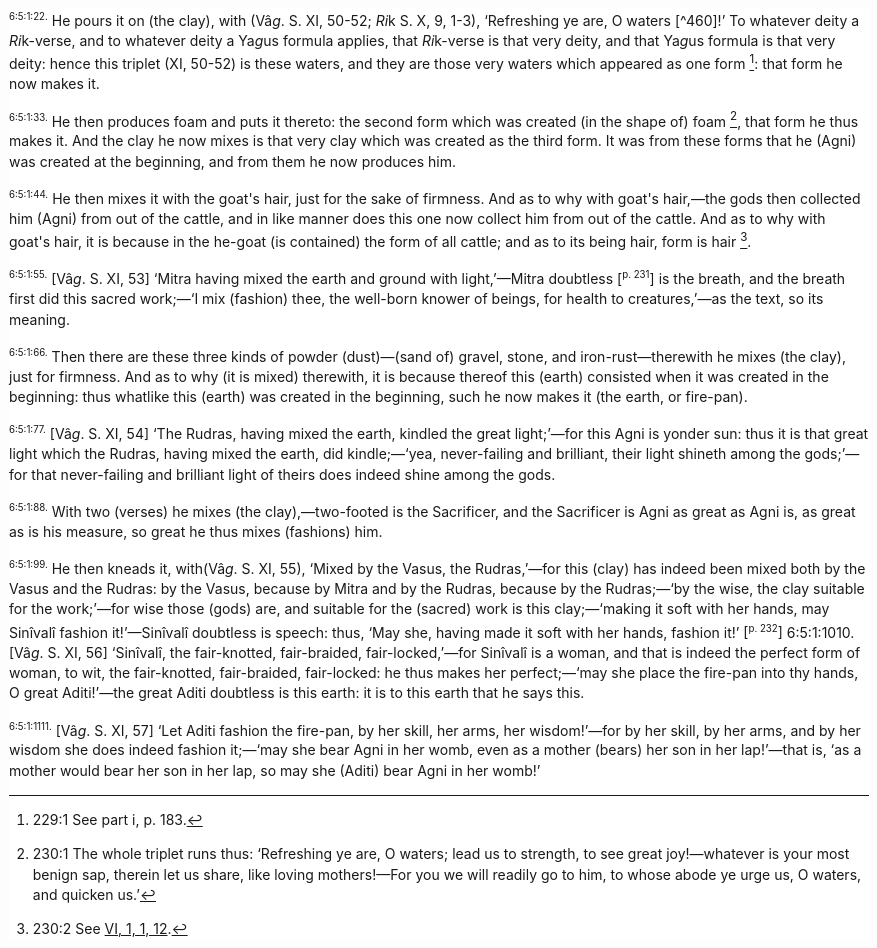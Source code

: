 <span id="v6_5_1_22"><sup><small>6:5:1:22.</small></sup></span>  He pours it on (the clay), with (Vâ<i>g</i>. S. XI, 50-52; <i>Ri</i>k S. X, 9, 1-3), ‘Refreshing ye are, O waters [^460]!’ To whatever deity a <i>Ri</i>k-verse, and to whatever deity a Ya<i>g</i>us formula applies, that <i>Ri</i>k-verse is that very deity, and that Ya<i>g</i>us formula is that very deity: hence this triplet (XI, 50-52) is these waters, and they are those very waters which appeared as one form [^461]: that form he now makes it.

<span id="v6_5_1_33"><sup><small>6:5:1:33.</small></sup></span>  He then produces foam and puts it thereto: the second form which was created (in the shape of) foam [^462], that form he thus makes it. And the clay he now mixes is that very clay which was created as the third form. It was from these forms that he (Agni) was created at the beginning, and from them he now produces him.

<span id="v6_5_1_44"><sup><small>6:5:1:44.</small></sup></span>  He then mixes it with the goat's hair, just for the sake of firmness. And as to why with goat's hair,—the gods then collected him (Agni) from out of the cattle, and in like manner does this one now collect him from out of the cattle. And as to why with goat's hair, it is because in the he-goat (is contained) the form of all cattle; and as to its being hair, form is hair [^463].

<span id="v6_5_1_55"><sup><small>6:5:1:55.</small></sup></span>  \[Vâ<i>g</i>. S. XI, 53\] ‘Mitra having mixed the earth and ground with light,’—Mitra doubtless <span id="p231">[<sup><small>p. 231</small></sup>]</span> is the breath, and the breath first did this sacred work;—‘I mix (fashion) thee, the well-born knower of beings, for health to creatures,’—as the text, so its meaning.

<span id="v6_5_1_66"><sup><small>6:5:1:66.</small></sup></span>  Then there are these three kinds of powder (dust)—(sand of) gravel, stone, and iron-rust—therewith he mixes (the clay), just for firmness. And as to why (it is mixed) therewith, it is because thereof this (earth) consisted when it was created in the beginning: thus whatlike this (earth) was created in the beginning, such he now makes it (the earth, or fire-pan).

<span id="v6_5_1_77"><sup><small>6:5:1:77.</small></sup></span>  \[Vâ<i>g</i>. S. XI, 54\] ‘The Rudras, having mixed the earth, kindled the great light;’—for this Agni is yonder sun: thus it is that great light which the Rudras, having mixed the earth, did kindle;—‘yea, never-failing and brilliant, their light shineth among the gods;’—for that never-failing and brilliant light of theirs does indeed shine among the gods.

<span id="v6_5_1_88"><sup><small>6:5:1:88.</small></sup></span>  With two (verses) he mixes (the clay),—two-footed is the Sacrificer, and the Sacrificer is Agni as great as Agni is, as great as is his measure, so great he thus mixes (fashions) him.

<span id="v6_5_1_99"><sup><small>6:5:1:99.</small></sup></span>  He then kneads it, with(Vâ<i>g</i>. S. XI, 55), ‘Mixed by the Vasus, the Rudras,’—for this (clay) has indeed been mixed both by the Vasus and the Rudras: by the Vasus, because by Mitra and by the Rudras, because by the Rudras;—‘by the wise, the clay suitable for the work;’—for wise those (gods) are, and suitable for the (sacred) work is this clay;—‘making it soft with her hands, may Sinîvalî fashion it!’—Sinîvalî doubtless is speech: thus, ‘May she, having made it soft with her hands, fashion it!’ <span id="p232">[<sup><small>p. 232</small></sup>]</span> 6:5:1:1010\. \[Vâ<i>g</i>. S. XI, 56\] ‘Sinîvalî, the fair-knotted, fair-braided, fair-locked,’—for Sinîvalî is a woman, and that is indeed the perfect form of woman, to wit, the fair-knotted, fair-braided, fair-locked: he thus makes her perfect;—‘may she place the fire-pan into thy hands, O great Aditi!’—the great Aditi doubtless is this earth: it is to this earth that he says this.

<span id="v6_5_1_1111"><sup><small>6:5:1:1111.</small></sup></span>  \[Vâ<i>g</i>. S. XI, 57\] ‘Let Aditi fashion the fire-pan, by her skill, her arms, her wisdom!’—for by her skill, by her arms, and by her wisdom she does indeed fashion it;—‘may she bear Agni in her womb, even as a mother (bears) her son in her lap!’—that is, ‘as a mother would bear her son in her lap, so may she (Aditi) bear Agni in her womb!’


[^461]: 229:1 See part i, p. 183.
[^462]: 230:1 The whole triplet runs thus: ‘Refreshing ye are, O waters; lead us to strength, to see great joy!—whatever is your most benign sap, therein let us share, like loving mothers!—For you we will readily go to him, to whose abode ye urge us, O waters, and quicken us.’
[^463]: 230:2 See [VI, 1, 1, 12](Book_3_6_1#v6_1_1_12).
[^464]: 230:3 [VI, 1, 1, 13](Book_3_6_1#v6_1_1_13).
[^465]: 230:4 That is, the hair of cattle is the most obvious characteristic of their outward appearance.
[^466]: 232:1 See [VI, 1, 2, 6](Book_3_6_1#v6_1_2_6)\-[7](Book_3_6_1#v6_1_2_7).
[^467]: 235:1 Vish<i>n</i>u is identical with Agni, inasmuch as both are the sacrifice.
[^468]: 235:2 That is to say, if the pan, thus fashioned, is not quite of the exact measure, the formula is supposed to set this right.
[^469]: 236:1 Yasmin kâle dhanurvedânusâre<i>n</i>a dharmata<i>h</i> kshatriyâ yudhyante tasmin kâle pa<i>ñ</i><i>k</i>aprâde<i>s</i>eshur âsît, adhunâ tv iyam aniyataparimâ<i>n</i>â vartante, Sây.
[^470]: 236:2 Viz. by means of the mountains, according to Sâya<i>n</i>a.
[^471]: 238:1 [VI, 6, 4, 8](Book_3_6_6#v6_6_4_8).
[^472]: 239:1 See [VI, 1, 1, 14](Book_3_6_1#v6_1_1_14).
[^473]: 239:2 Viz. those of the sky, the air, and the earth. See [VI, 1, 2, 10](Book_3_6_1#v6_1_2_10).
[^474]: 240:1 That is, in case the fire-pan were to break. See [VI, 6, 4, 8](Book_3_6_6#v6_6_4_8) seq.
[^475]: 241:1 ? Or, divided into groups of seven each, as, for instance, the Mantis, see II, 5, 1, 13.
[^476]: 241:2 Comp. the Germ. ‘seine sieben Sachen (or, Siebensachen) packen,’ to pack one's traps.
[^477]: 241:3 One might take ‘athainam asyâ<i>m</i> khanati’ to mean, ‘he now digs for him (Agni) in the earth,’ or ‘digs him into the earth.’ Cf. [VI, 4, 1, 1](Book_3_6_4#v6_4_1_1), ‘athainam ata<i>h</i> khanati.’ Sâya<i>n</i>a, however (in accordance with the formula in [paragraph 3](Book_3_6_5#v6_5_4_3)), supplies ‘ava<i>t</i>am,’ ‘a hole.’
[^478]: 242:1 Sarvâbhyo digbhya enam ava<i>t</i>a<i>m</i> khanati ta<i>m</i> <i>k</i>a sarvâsu dikshu nâsh<i>t</i>râ na hi<i>m</i>santi, Sây.
[^479]: 243:1 Whether ‘Dhisha<i>n</i>â’ (the name of certain female divinities who have the power of bestowing prosperity and granting wishes) is here connected with ‘dhish<i>n</i>ya,’ fire-hearth; or whether it is taken by the author in some such primary sense as ‘intelligence’ or ‘inspiration,’ it were difficult to decide. Sâya<i>n</i>a connects it with ‘dhî,’—vâg vai dhisha<i>n</i>â, sâ hi dhiya<i>m</i> karma <i>g</i><i>ñ</i>âvâsani (?) sambha<i>g</i>ate.
[^480]: 244:1 The St. Petersburg dictionary seems to take ‘yâvat kiya<i>k</i> <i>k</i>opanyâ<i>k</i>arati’ in the sense of ‘as much (or, as deep) as he enters (into the pan).’ But see III, 2, 2, 29, where ‘yâvat kiya<i>k</i><i>k</i>a . . . upasp<i>ri</i><i>s</i>et’ has likewise the meaning ‘as often as he touches.’ Cf. also Kâty. Sr. XVI, 4, 15, He keeps up (the fire by adding fuel), with ‘Mitrasya . . .;’ 16, \[He repeats the formula\] as often (or long) as he keeps it up (or, adds fuel).
[^481]: 244:2 Vâ<i>g</i>. S. XI, 62; <i>Ri</i>k S. III, 59, 6, ‘The gainful protection of the God Mitra, the preserver of men, is glorious and of most wonderful renown.’
[^482]: 245:1 The construction of this, and similar previous passages, is the same as that referred to in part ii, p. 15, note 3.